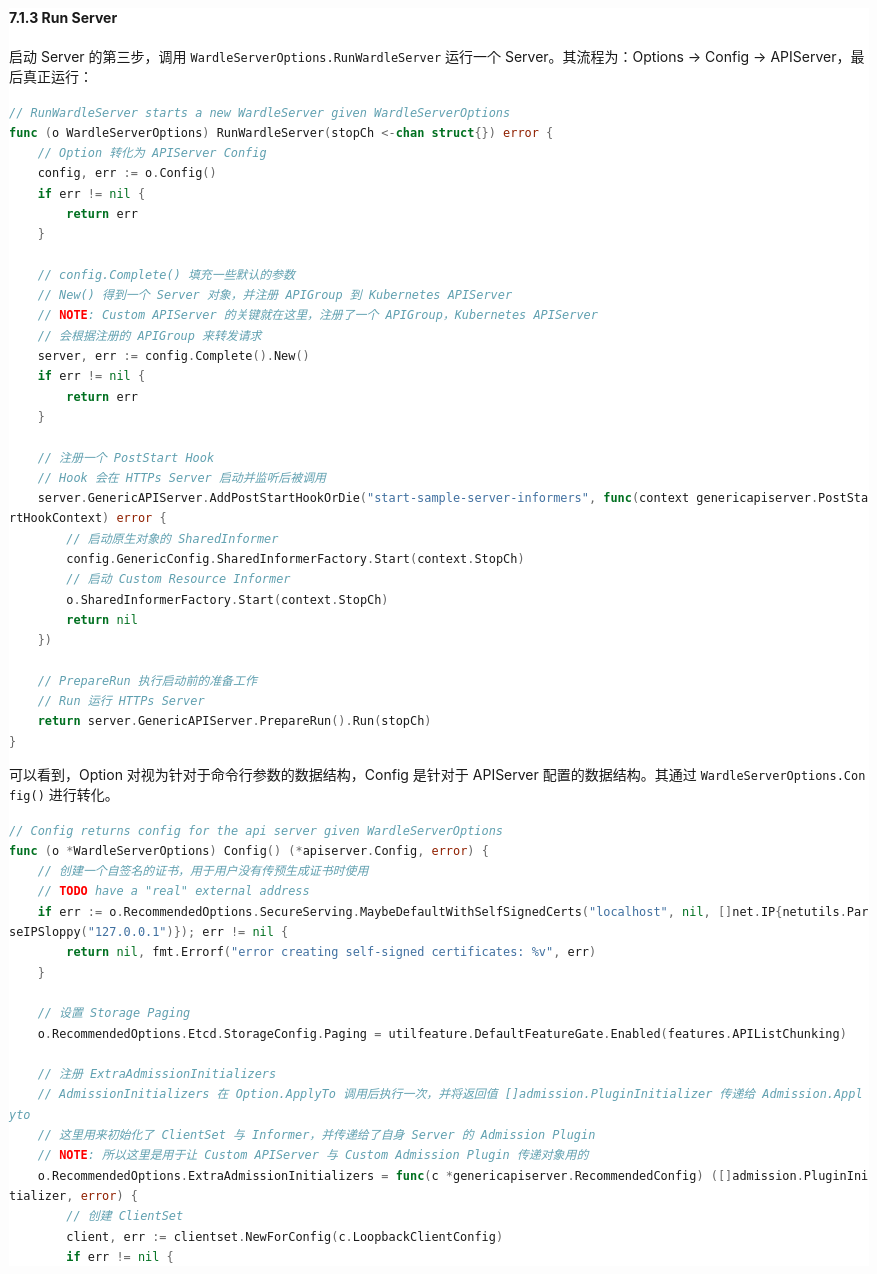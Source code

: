 #### 7.1.3 Run Server

启动 Server 的第三步，调用 `WardleServerOptions.RunWardleServer` 运行一个 Server。其流程为：Options -> Config -> APIServer，最后真正运行：

```go
// RunWardleServer starts a new WardleServer given WardleServerOptions
func (o WardleServerOptions) RunWardleServer(stopCh <-chan struct{}) error {
	// Option 转化为 APIServer Config
	config, err := o.Config()
	if err != nil {
		return err
	}

	// config.Complete() 填充一些默认的参数
	// New() 得到一个 Server 对象，并注册 APIGroup 到 Kubernetes APIServer
	// NOTE: Custom APIServer 的关键就在这里，注册了一个 APIGroup，Kubernetes APIServer
	// 会根据注册的 APIGroup 来转发请求
	server, err := config.Complete().New()
	if err != nil {
		return err
	}

	// 注册一个 PostStart Hook
	// Hook 会在 HTTPs Server 启动并监听后被调用
	server.GenericAPIServer.AddPostStartHookOrDie("start-sample-server-informers", func(context genericapiserver.PostStartHookContext) error {
		// 启动原生对象的 SharedInformer
		config.GenericConfig.SharedInformerFactory.Start(context.StopCh)
		// 启动 Custom Resource Informer
		o.SharedInformerFactory.Start(context.StopCh)
		return nil
	})

	// PrepareRun 执行启动前的准备工作
	// Run 运行 HTTPs Server
	return server.GenericAPIServer.PrepareRun().Run(stopCh)
}
```

可以看到，Option 对视为针对于命令行参数的数据结构，Config 是针对于 APIServer 配置的数据结构。其通过 `WardleServerOptions.Config()` 进行转化。

```go
// Config returns config for the api server given WardleServerOptions
func (o *WardleServerOptions) Config() (*apiserver.Config, error) {
	// 创建一个自签名的证书，用于用户没有传预生成证书时使用
	// TODO have a "real" external address
	if err := o.RecommendedOptions.SecureServing.MaybeDefaultWithSelfSignedCerts("localhost", nil, []net.IP{netutils.ParseIPSloppy("127.0.0.1")}); err != nil {
		return nil, fmt.Errorf("error creating self-signed certificates: %v", err)
	}

	// 设置 Storage Paging
	o.RecommendedOptions.Etcd.StorageConfig.Paging = utilfeature.DefaultFeatureGate.Enabled(features.APIListChunking)

	// 注册 ExtraAdmissionInitializers
	// AdmissionInitializers 在 Option.ApplyTo 调用后执行一次，并将返回值 []admission.PluginInitializer 传递给 Admission.Applyto
	// 这里用来初始化了 ClientSet 与 Informer，并传递给了自身 Server 的 Admission Plugin
	// NOTE: 所以这里是用于让 Custom APIServer 与 Custom Admission Plugin 传递对象用的
	o.RecommendedOptions.ExtraAdmissionInitializers = func(c *genericapiserver.RecommendedConfig) ([]admission.PluginInitializer, error) {
		// 创建 ClientSet
		client, err := clientset.NewForConfig(c.LoopbackClientConfig)
		if err != nil {
```